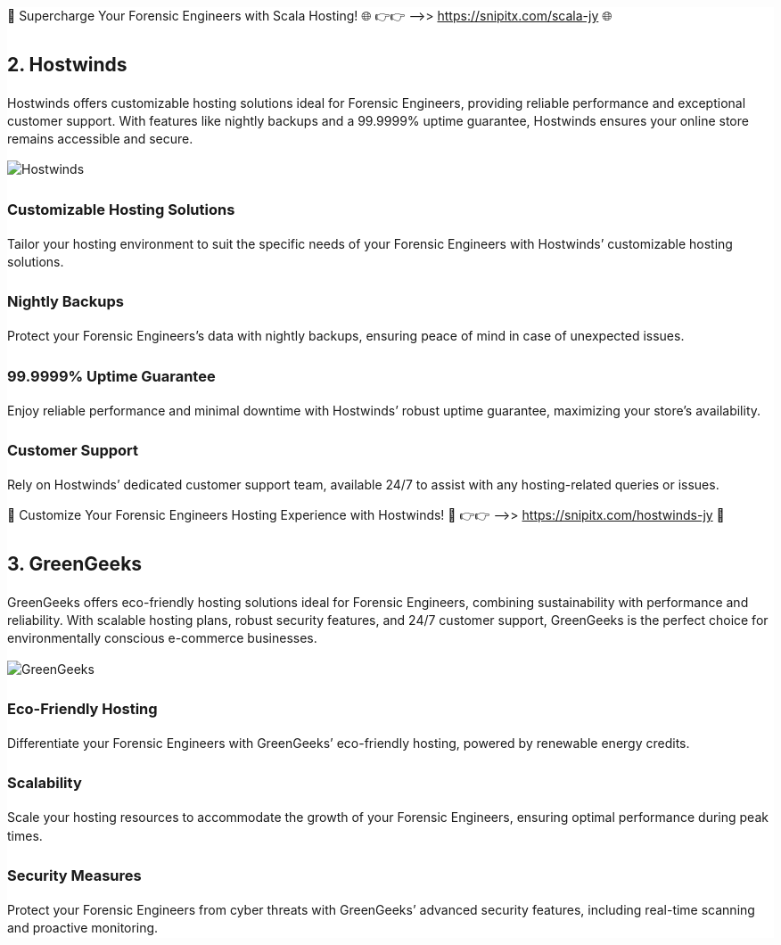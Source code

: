 🚀 Supercharge Your Forensic Engineers with Scala Hosting! 🌐
👉👉 -->> https://snipitx.com/scala-jy 🌐

## 2. Hostwinds

Hostwinds offers customizable hosting solutions ideal for Forensic Engineers, providing reliable performance and exceptional customer support. With features like nightly backups and a 99.9999% uptime guarantee, Hostwinds ensures your online store remains accessible and secure.

![Hostwinds](https://i.imgur.com/53aSNXx.jpeg "Hostwinds Hosting")

### Customizable Hosting Solutions
Tailor your hosting environment to suit the specific needs of your Forensic Engineers with Hostwinds’ customizable hosting solutions.

### Nightly Backups
Protect your Forensic Engineers’s data with nightly backups, ensuring peace of mind in case of unexpected issues.

### 99.9999% Uptime Guarantee
Enjoy reliable performance and minimal downtime with Hostwinds’ robust uptime guarantee, maximizing your store’s availability.

### Customer Support
Rely on Hostwinds’ dedicated customer support team, available 24/7 to assist with any hosting-related queries or issues.

🌟 Customize Your Forensic Engineers Hosting Experience with Hostwinds! 🚀
👉👉 -->> https://snipitx.com/hostwinds-jy 🚀


## 3. GreenGeeks

GreenGeeks offers eco-friendly hosting solutions ideal for Forensic Engineers, combining sustainability with performance and reliability. With scalable hosting plans, robust security features, and 24/7 customer support, GreenGeeks is the perfect choice for environmentally conscious e-commerce businesses.

![GreenGeeks](https://i.imgur.com/eEwuntu.jpg "GreenGeeks Hosting")

### Eco-Friendly Hosting
Differentiate your Forensic Engineers with GreenGeeks’ eco-friendly hosting, powered by renewable energy credits.

### Scalability
Scale your hosting resources to accommodate the growth of your Forensic Engineers, ensuring optimal performance during peak times.

### Security Measures
Protect your Forensic Engineers from cyber threats with GreenGeeks’ advanced security features, including real-time scanning and proactive monitoring.
